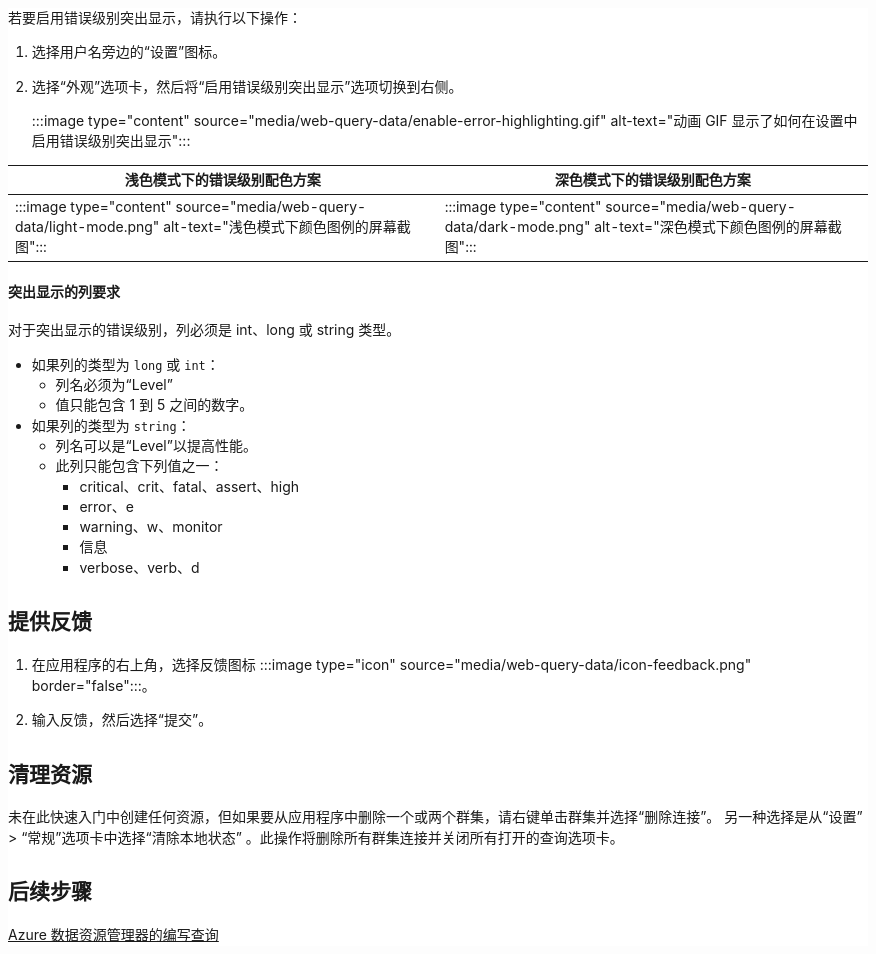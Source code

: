 若要启用错误级别突出显示，请执行以下操作：

1. 选择用户名旁边的“设置”图标。
1. 选择“外观”选项卡，然后将“启用错误级别突出显示”选项切换到右侧。  

    :::image type="content" source="media/web-query-data/enable-error-highlighting.gif" alt-text="动画 GIF 显示了如何在设置中启用错误级别突出显示":::

浅色模式下的错误级别配色方案 | 深色模式下的错误级别配色方案
|---|---|
:::image type="content" source="media/web-query-data/light-mode.png" alt-text="浅色模式下颜色图例的屏幕截图"::: | :::image type="content" source="media/web-query-data/dark-mode.png" alt-text="深色模式下颜色图例的屏幕截图":::

#### <a name="column-requirements-for-highlighting"></a>突出显示的列要求

对于突出显示的错误级别，列必须是 int、long 或 string 类型。 

* 如果列的类型为 `long` 或 `int`：
   * 列名必须为“Level”
   * 值只能包含 1 到 5 之间的数字。
* 如果列的类型为 `string`： 
   * 列名可以是“Level”以提高性能。 
   * 此列只能包含下列值之一：
       * critical、crit、fatal、assert、high
       * error、e
       * warning、w、monitor
       * 信息
       * verbose、verb、d
   
## <a name="provide-feedback"></a>提供反馈

1. 在应用程序的右上角，选择反馈图标 :::image type="icon" source="media/web-query-data/icon-feedback.png" border="false":::。

1. 输入反馈，然后选择“提交”。

## <a name="clean-up-resources"></a>清理资源

未在此快速入门中创建任何资源，但如果要从应用程序中删除一个或两个群集，请右键单击群集并选择“删除连接”。
另一种选择是从“设置” > “常规”选项卡中选择“清除本地状态”  。此操作将删除所有群集连接并关闭所有打开的查询选项卡。

## <a name="next-steps"></a>后续步骤

[Azure 数据资源管理器的编写查询](write-queries.md)
